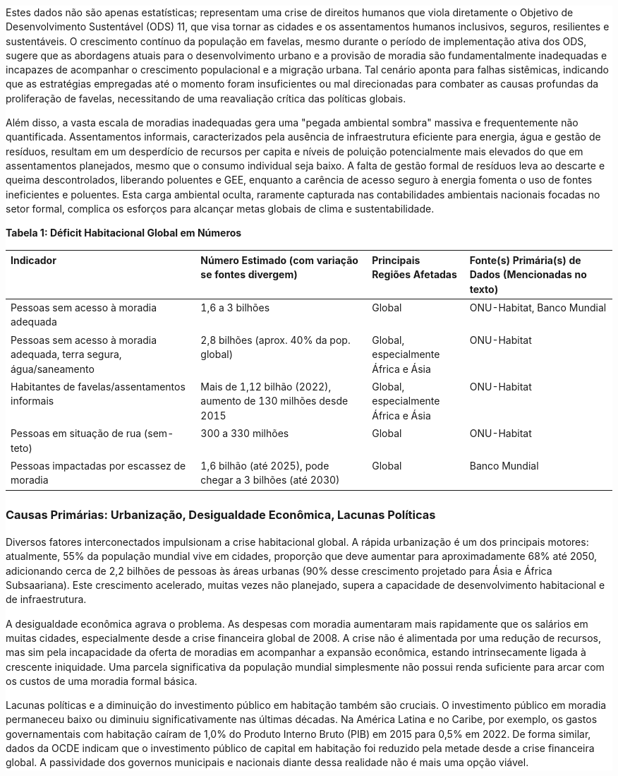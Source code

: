 Estes dados não são apenas estatísticas; representam uma crise de direitos humanos que viola diretamente o Objetivo de Desenvolvimento Sustentável (ODS) 11, que visa tornar as cidades e os assentamentos humanos inclusivos, seguros, resilientes e sustentáveis. O crescimento contínuo da população em favelas, mesmo durante o período de implementação ativa dos ODS, sugere que as abordagens atuais para o desenvolvimento urbano e a provisão de moradia são fundamentalmente inadequadas e incapazes de acompanhar o crescimento populacional e a migração urbana. Tal cenário aponta para falhas sistêmicas, indicando que as estratégias empregadas até o momento foram insuficientes ou mal direcionadas para combater as causas profundas da proliferação de favelas, necessitando de uma reavaliação crítica das políticas globais.

Além disso, a vasta escala de moradias inadequadas gera uma "pegada ambiental sombra" massiva e frequentemente não quantificada. Assentamentos informais, caracterizados pela ausência de infraestrutura eficiente para energia, água e gestão de resíduos, resultam em um desperdício de recursos per capita e níveis de poluição potencialmente mais elevados do que em assentamentos planejados, mesmo que o consumo individual seja baixo. A falta de gestão formal de resíduos leva ao descarte e queima descontrolados, liberando poluentes e GEE, enquanto a carência de acesso seguro à energia fomenta o uso de fontes ineficientes e poluentes. Esta carga ambiental oculta, raramente capturada nas contabilidades ambientais nacionais focadas no setor formal, complica os esforços para alcançar metas globais de clima e sustentabilidade.

**Tabela 1: Déficit Habitacional Global em Números**

| Indicador                                                            | Número Estimado (com variação se fontes divergem)                     | Principais Regiões Afetadas           | Fonte(s) Primária(s) de Dados (Mencionadas no texto) |
| :------------------------------------------------------------------- | :-------------------------------------------------------------------- | :------------------------------------ | :------------------------------------------------- |
| Pessoas sem acesso à moradia adequada                                | 1,6 a 3 bilhões                                                       | Global                                | ONU-Habitat, Banco Mundial                       |
| Pessoas sem acesso à moradia adequada, terra segura, água/saneamento | 2,8 bilhões (aprox. 40% da pop. global)                               | Global, especialmente África e Ásia   | ONU-Habitat                                        |
| Habitantes de favelas/assentamentos informais                        | Mais de 1,12 bilhão (2022), aumento de 130 milhões desde 2015         | Global, especialmente África e Ásia   | ONU-Habitat                                        |
| Pessoas em situação de rua (sem-teto)                                | 300 a 330 milhões                                                     | Global                                | ONU-Habitat                                        |
| Pessoas impactadas por escassez de moradia                           | 1,6 bilhão (até 2025), pode chegar a 3 bilhões (até 2030)               | Global                                | Banco Mundial                                      |

### Causas Primárias: Urbanização, Desigualdade Econômica, Lacunas Políticas

Diversos fatores interconectados impulsionam a crise habitacional global. A rápida urbanização é um dos principais motores: atualmente, 55% da população mundial vive em cidades, proporção que deve aumentar para aproximadamente 68% até 2050, adicionando cerca de 2,2 bilhões de pessoas às áreas urbanas (90% desse crescimento projetado para Ásia e África Subsaariana). Este crescimento acelerado, muitas vezes não planejado, supera a capacidade de desenvolvimento habitacional e de infraestrutura.

A desigualdade econômica agrava o problema. As despesas com moradia aumentaram mais rapidamente que os salários em muitas cidades, especialmente desde a crise financeira global de 2008. A crise não é alimentada por uma redução de recursos, mas sim pela incapacidade da oferta de moradias em acompanhar a expansão econômica, estando intrinsecamente ligada à crescente iniquidade. Uma parcela significativa da população mundial simplesmente não possui renda suficiente para arcar com os custos de uma moradia formal básica.

Lacunas políticas e a diminuição do investimento público em habitação também são cruciais. O investimento público em moradia permaneceu baixo ou diminuiu significativamente nas últimas décadas. Na América Latina e no Caribe, por exemplo, os gastos governamentais com habitação caíram de 1,0% do Produto Interno Bruto (PIB) em 2015 para 0,5% em 2022. De forma similar, dados da OCDE indicam que o investimento público de capital em habitação foi reduzido pela metade desde a crise financeira global. A passividade dos governos municipais e nacionais diante dessa realidade não é mais uma opção viável.
